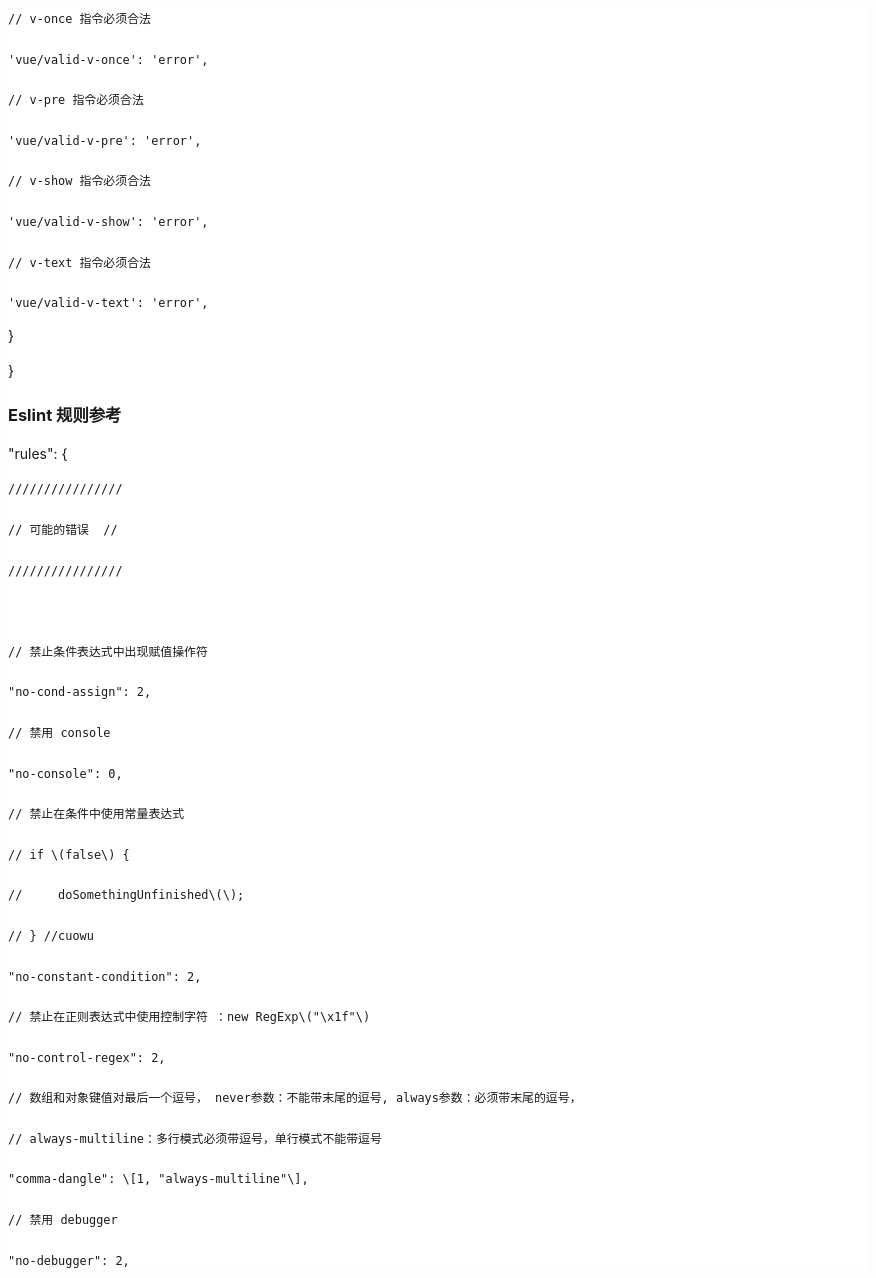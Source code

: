     // v-once 指令必须合法

    'vue/valid-v-once': 'error',

    // v-pre 指令必须合法

    'vue/valid-v-pre': 'error',

    // v-show 指令必须合法

    'vue/valid-v-show': 'error',

    // v-text 指令必须合法

    'vue/valid-v-text': 'error',

  }

}



### Eslint 规则参考

"rules": {



    ////////////////

    // 可能的错误  //

    ////////////////



    // 禁止条件表达式中出现赋值操作符

    "no-cond-assign": 2,

    // 禁用 console

    "no-console": 0,

    // 禁止在条件中使用常量表达式

    // if \(false\) {

    //     doSomethingUnfinished\(\);

    // } //cuowu

    "no-constant-condition": 2,

    // 禁止在正则表达式中使用控制字符 ：new RegExp\("\x1f"\)

    "no-control-regex": 2,

    // 数组和对象键值对最后一个逗号， never参数：不能带末尾的逗号, always参数：必须带末尾的逗号，

    // always-multiline：多行模式必须带逗号，单行模式不能带逗号

    "comma-dangle": \[1, "always-multiline"\],

    // 禁用 debugger

    "no-debugger": 2,
